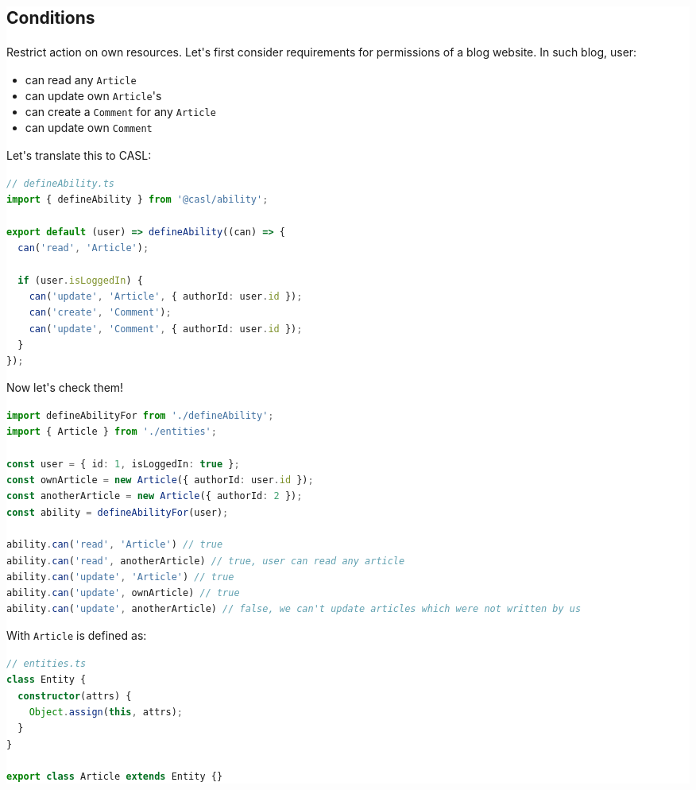 
## Conditions

Restrict action on own resources. Let's first consider requirements for permissions of a blog website. In such blog, user:

- can read any `Article`
- can update own `Article`'s
- can create a `Comment` for any `Article`
- can update own `Comment`

Let's translate this to CASL:

```ts
// defineAbility.ts
import { defineAbility } from '@casl/ability';

export default (user) => defineAbility((can) => {
  can('read', 'Article');

  if (user.isLoggedIn) {
    can('update', 'Article', { authorId: user.id });
    can('create', 'Comment');
    can('update', 'Comment', { authorId: user.id });
  }
});
```

Now let's check them!

```ts
import defineAbilityFor from './defineAbility';
import { Article } from './entities';

const user = { id: 1, isLoggedIn: true };
const ownArticle = new Article({ authorId: user.id });
const anotherArticle = new Article({ authorId: 2 });
const ability = defineAbilityFor(user);

ability.can('read', 'Article') // true
ability.can('read', anotherArticle) // true, user can read any article
ability.can('update', 'Article') // true
ability.can('update', ownArticle) // true
ability.can('update', anotherArticle) // false, we can't update articles which were not written by us
```

With `Article` is defined as:

```ts
// entities.ts
class Entity {
  constructor(attrs) {
    Object.assign(this, attrs);
  }
}

export class Article extends Entity {}
```
